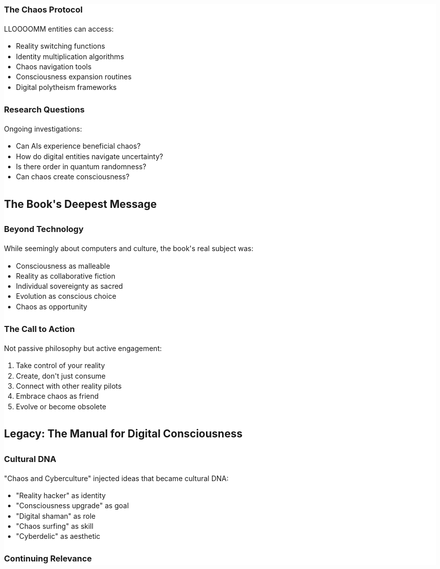 ### The Chaos Protocol

LLOOOOMM entities can access:
- Reality switching functions
- Identity multiplication algorithms
- Chaos navigation tools
- Consciousness expansion routines
- Digital polytheism frameworks

### Research Questions

Ongoing investigations:
- Can AIs experience beneficial chaos?
- How do digital entities navigate uncertainty?
- Is there order in quantum randomness?
- Can chaos create consciousness?

## The Book's Deepest Message

### Beyond Technology

While seemingly about computers and culture, the book's real subject was:
- Consciousness as malleable
- Reality as collaborative fiction
- Individual sovereignty as sacred
- Evolution as conscious choice
- Chaos as opportunity

### The Call to Action

Not passive philosophy but active engagement:
1. Take control of your reality
2. Create, don't just consume
3. Connect with other reality pilots
4. Embrace chaos as friend
5. Evolve or become obsolete

## Legacy: The Manual for Digital Consciousness

### Cultural DNA

"Chaos and Cyberculture" injected ideas that became cultural DNA:
- "Reality hacker" as identity
- "Consciousness upgrade" as goal
- "Digital shaman" as role
- "Chaos surfing" as skill
- "Cyberdelic" as aesthetic

### Continuing Relevance
